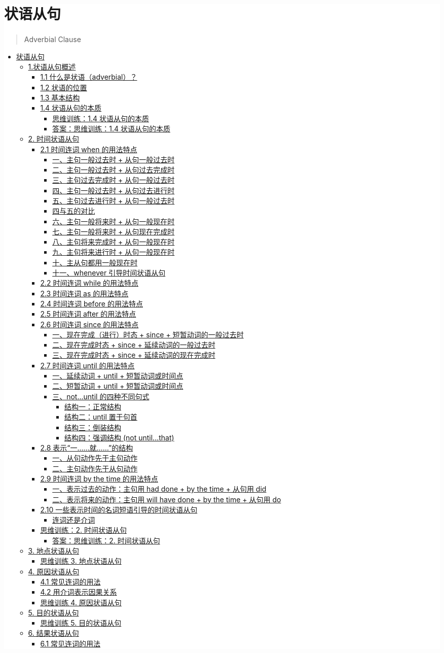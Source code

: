 # 状语从句

> Adverbial Clause

- [状语从句](#状语从句)
  - [1.状语从句概述](#1状语从句概述)
    - [1.1 什么是状语（adverbial）？](#11-什么是状语adverbial)
    - [1.2 状语的位置](#12-状语的位置)
    - [1.3 基本结构](#13-基本结构)
    - [1.4 状语从句的本质](#14-状语从句的本质)
      - [思维训练：1.4 状语从句的本质](#思维训练14-状语从句的本质)
      - [答案：思维训练：1.4 状语从句的本质](#答案思维训练14-状语从句的本质)
  - [2. 时间状语从句](#2-时间状语从句)
    - [2.1 时间连词 when 的用法特点](#21-时间连词-when-的用法特点)
      - [一、主句一般过去时 + 从句一般过去时](#一主句一般过去时--从句一般过去时)
      - [二、主句一般过去时 + 从句过去完成时](#二主句一般过去时--从句过去完成时)
      - [三、主句过去完成时 + 从句一般过去时](#三主句过去完成时--从句一般过去时)
      - [四、主句一般过去时 + 从句过去进行时](#四主句一般过去时--从句过去进行时)
      - [五、主句过去进行时 + 从句一般过去时](#五主句过去进行时--从句一般过去时)
      - [四与五的对比](#四与五的对比)
      - [六、主句一般将来时 + 从句一般现在时](#六主句一般将来时--从句一般现在时)
      - [七、主句一般将来时 + 从句现在完成时](#七主句一般将来时--从句现在完成时)
      - [八、主句将来完成时 + 从句一般现在时](#八主句将来完成时--从句一般现在时)
      - [九、主句将来进行时 + 从句一般现在时](#九主句将来进行时--从句一般现在时)
      - [十、主从句都用一般现在时](#十主从句都用一般现在时)
      - [十一、whenever 引导时间状语从句](#十一whenever-引导时间状语从句)
    - [2.2 时间连词 while 的用法特点](#22-时间连词-while-的用法特点)
    - [2.3 时间连词 as 的用法特点](#23-时间连词-as-的用法特点)
    - [2.4 时间连词 before 的用法特点](#24-时间连词-before-的用法特点)
    - [2.5 时间连词 after 的用法特点](#25-时间连词-after-的用法特点)
    - [2.6 时间连词 since 的用法特点](#26-时间连词-since-的用法特点)
      - [一、现在完成（进行）时态 + since + 短暂动词的一般过去时](#一现在完成进行时态--since--短暂动词的一般过去时)
      - [二、现在完成时态 + since + 延续动词的一般过去时](#二现在完成时态--since--延续动词的一般过去时)
      - [三、现在完成时态 + since + 延续动词的现在完成时](#三现在完成时态--since--延续动词的现在完成时)
    - [2.7 时间连词 until 的用法特点](#27-时间连词-until-的用法特点)
      - [一、延续动词 + until + 短暂动词或时间点](#一延续动词--until--短暂动词或时间点)
      - [二、短暂动词 + until + 短暂动词或时间点](#二短暂动词--until--短暂动词或时间点)
      - [三、not...until 的四种不同句式](#三notuntil-的四种不同句式)
        - [结构一：正常结构](#结构一正常结构)
        - [结构二：until 置于句首](#结构二until-置于句首)
        - [结构三：倒装结构](#结构三倒装结构)
        - [结构四：强调结构 (not until...that)](#结构四强调结构-not-untilthat)
    - [2.8 表示“一……就……”的结构](#28-表示一就的结构)
      - [一、从句动作先于主句动作](#一从句动作先于主句动作)
      - [二、主句动作先于从句动作](#二主句动作先于从句动作)
    - [2.9 时间连词 by the time 的用法特点](#29-时间连词-by-the-time-的用法特点)
      - [一、表示过去的动作：主句用 had done + by the time + 从句用 did](#一表示过去的动作主句用-had-done--by-the-time--从句用-did)
      - [二、表示将来的动作：主句用 will have done + by the time + 从句用 do](#二表示将来的动作主句用-will-have-done--by-the-time--从句用-do)
    - [2.10 一些表示时间的名词短语引导的时间状语从句](#210-一些表示时间的名词短语引导的时间状语从句)
      - [连词还是介词](#连词还是介词)
    - [思维训练：2. 时间状语从句](#思维训练2-时间状语从句)
      - [答案：思维训练：2. 时间状语从句](#答案思维训练2-时间状语从句)
  - [3. 地点状语从句](#3-地点状语从句)
    - [思维训练 3. 地点状语从句](#思维训练-3-地点状语从句)
  - [4. 原因状语从句](#4-原因状语从句)
    - [4.1 常见连词的用法](#41-常见连词的用法)
    - [4.2 用介词表示因果关系](#42-用介词表示因果关系)
    - [思维训练 4. 原因状语从句](#思维训练-4-原因状语从句)
  - [5. 目的状语从句](#5-目的状语从句)
    - [思维训练 5. 目的状语从句](#思维训练-5-目的状语从句)
  - [6. 结果状语从句](#6-结果状语从句)
    - [6.1 常见连词的用法](#61-常见连词的用法)